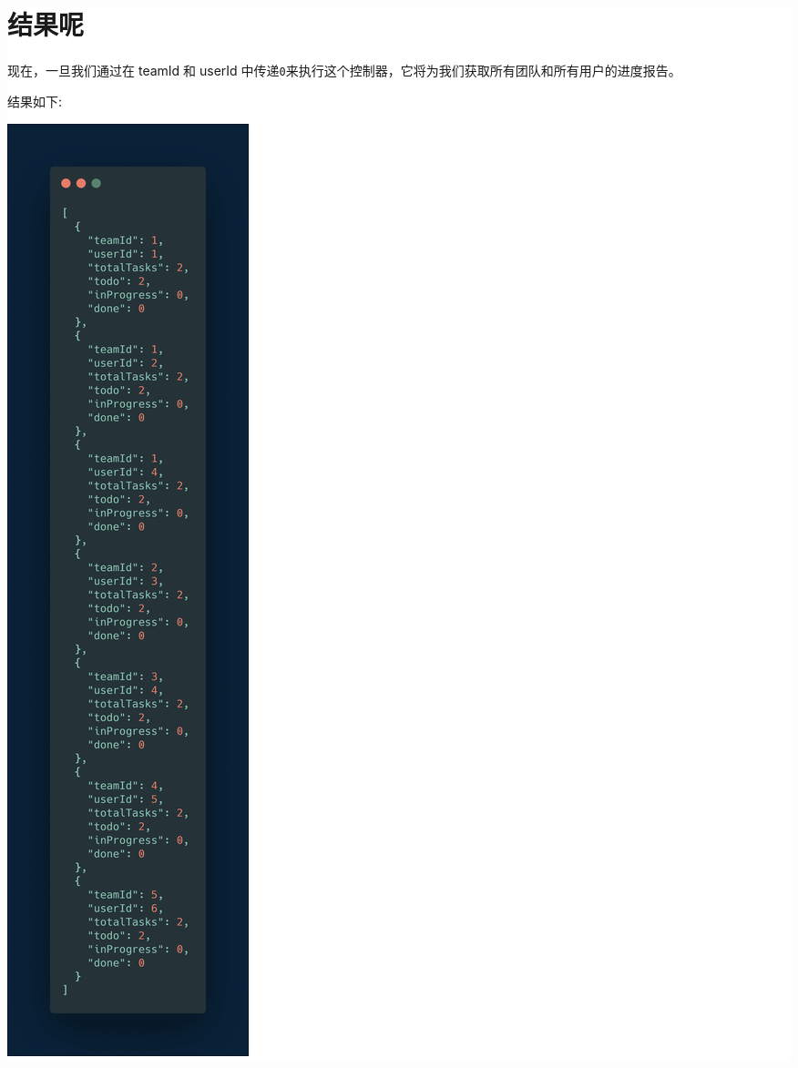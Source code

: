 # 结果呢

现在，一旦我们通过在 teamId 和 userId 中传递`0`来执行这个控制器，它将为我们获取所有团队和所有用户的进度报告。

结果如下:

![](img/9451e59d0d7072b48840596d2c54b027.png)
